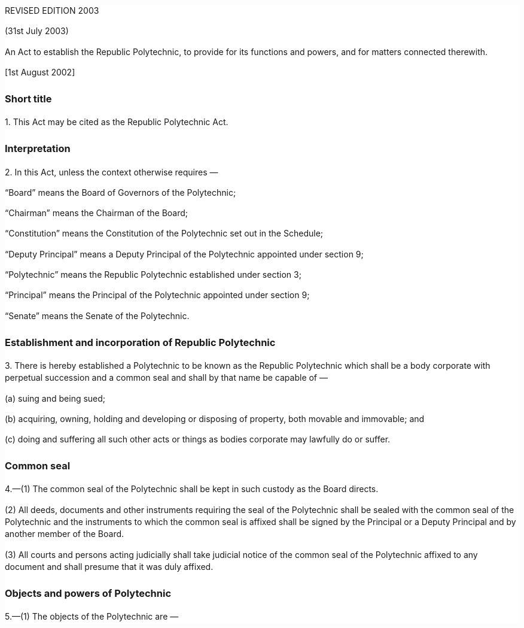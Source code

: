 REVISED EDITION 2003

(31st July 2003)

An Act to establish the Republic Polytechnic, to provide for its functions and powers, and for matters connected therewith.

[1st August 2002]

### Short title

1\. This Act may be cited as the Republic Polytechnic Act.

### Interpretation

2\. In this Act, unless the context otherwise requires —

“Board” means the Board of Governors of the Polytechnic;

“Chairman” means the Chairman of the Board;

“Constitution” means the Constitution of the Polytechnic set out in the Schedule;

“Deputy Principal” means a Deputy Principal of the Polytechnic appointed under section 9;

“Polytechnic” means the Republic Polytechnic established under section 3;

“Principal” means the Principal of the Polytechnic appointed under section 9;

“Senate” means the Senate of the Polytechnic.

### Establishment and incorporation of Republic Polytechnic

3\. There is hereby established a Polytechnic to be known as the Republic Polytechnic which shall be a body corporate with perpetual succession and a common seal and shall by that name be capable of —

(a) suing and being sued;

(b) acquiring, owning, holding and developing or disposing of property, both movable and immovable; and

(c) doing and suffering all such other acts or things as bodies corporate may lawfully do or suffer.

### Common seal

4\.—(1) The common seal of the Polytechnic shall be kept in such custody as the Board directs.

(2) All deeds, documents and other instruments requiring the seal of the Polytechnic shall be sealed with the common seal of the Polytechnic and the instruments to which the common seal is affixed shall be signed by the Principal or a Deputy Principal and by another member of the Board.

(3) All courts and persons acting judicially shall take judicial notice of the common seal of the Polytechnic affixed to any document and shall presume that it was duly affixed.

### Objects and powers of Polytechnic

5\.—(1) The objects of the Polytechnic are —
